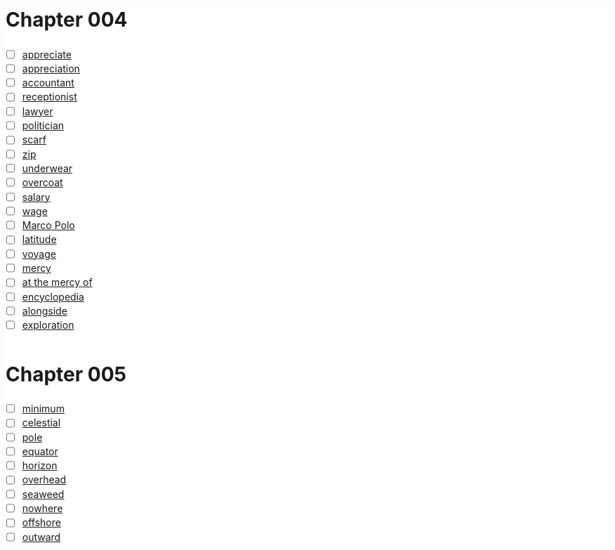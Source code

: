 # Chapter 004

- [ ] [appreciate](https://github.com/Tdahuyou/qwerty-learner-tools/blob/main/dict/PEPGaoZhong_9/appreciate.md)
- [ ] [appreciation](https://github.com/Tdahuyou/qwerty-learner-tools/blob/main/dict/PEPGaoZhong_9/appreciation.md)
- [ ] [accountant](https://github.com/Tdahuyou/qwerty-learner-tools/blob/main/dict/PEPGaoZhong_9/accountant.md)
- [ ] [receptionist](https://github.com/Tdahuyou/qwerty-learner-tools/blob/main/dict/PEPGaoZhong_9/receptionist.md)
- [ ] [lawyer](https://github.com/Tdahuyou/qwerty-learner-tools/blob/main/dict/PEPGaoZhong_9/lawyer.md)
- [ ] [politician](https://github.com/Tdahuyou/qwerty-learner-tools/blob/main/dict/PEPGaoZhong_9/politician.md)
- [ ] [scarf](https://github.com/Tdahuyou/qwerty-learner-tools/blob/main/dict/PEPGaoZhong_9/scarf.md)
- [ ] [zip](https://github.com/Tdahuyou/qwerty-learner-tools/blob/main/dict/PEPGaoZhong_9/zip.md)
- [ ] [underwear](https://github.com/Tdahuyou/qwerty-learner-tools/blob/main/dict/PEPGaoZhong_9/underwear.md)
- [ ] [overcoat](https://github.com/Tdahuyou/qwerty-learner-tools/blob/main/dict/PEPGaoZhong_9/overcoat.md)
- [ ] [salary](https://github.com/Tdahuyou/qwerty-learner-tools/blob/main/dict/PEPGaoZhong_9/salary.md)
- [ ] [wage](https://github.com/Tdahuyou/qwerty-learner-tools/blob/main/dict/PEPGaoZhong_9/wage.md)
- [ ] [Marco Polo](https://github.com/Tdahuyou/qwerty-learner-tools/blob/main/dict/PEPGaoZhong_9/Marco%20Polo.md)
- [ ] [latitude](https://github.com/Tdahuyou/qwerty-learner-tools/blob/main/dict/PEPGaoZhong_9/latitude.md)
- [ ] [voyage](https://github.com/Tdahuyou/qwerty-learner-tools/blob/main/dict/PEPGaoZhong_9/voyage.md)
- [ ] [mercy](https://github.com/Tdahuyou/qwerty-learner-tools/blob/main/dict/PEPGaoZhong_9/mercy.md)
- [ ] [at the mercy of](https://github.com/Tdahuyou/qwerty-learner-tools/blob/main/dict/PEPGaoZhong_9/at%20the%20mercy%20of.md)
- [ ] [encyclopedia](https://github.com/Tdahuyou/qwerty-learner-tools/blob/main/dict/PEPGaoZhong_9/encyclopedia.md)
- [ ] [alongside](https://github.com/Tdahuyou/qwerty-learner-tools/blob/main/dict/PEPGaoZhong_9/alongside.md)
- [ ] [exploration](https://github.com/Tdahuyou/qwerty-learner-tools/blob/main/dict/PEPGaoZhong_9/exploration.md)

# Chapter 005

- [ ] [minimum](https://github.com/Tdahuyou/qwerty-learner-tools/blob/main/dict/PEPGaoZhong_9/minimum.md)
- [ ] [celestial](https://github.com/Tdahuyou/qwerty-learner-tools/blob/main/dict/PEPGaoZhong_9/celestial.md)
- [ ] [pole](https://github.com/Tdahuyou/qwerty-learner-tools/blob/main/dict/PEPGaoZhong_9/pole.md)
- [ ] [equator](https://github.com/Tdahuyou/qwerty-learner-tools/blob/main/dict/PEPGaoZhong_9/equator.md)
- [ ] [horizon](https://github.com/Tdahuyou/qwerty-learner-tools/blob/main/dict/PEPGaoZhong_9/horizon.md)
- [ ] [overhead](https://github.com/Tdahuyou/qwerty-learner-tools/blob/main/dict/PEPGaoZhong_9/overhead.md)
- [ ] [seaweed](https://github.com/Tdahuyou/qwerty-learner-tools/blob/main/dict/PEPGaoZhong_9/seaweed.md)
- [ ] [nowhere](https://github.com/Tdahuyou/qwerty-learner-tools/blob/main/dict/PEPGaoZhong_9/nowhere.md)
- [ ] [offshore](https://github.com/Tdahuyou/qwerty-learner-tools/blob/main/dict/PEPGaoZhong_9/offshore.md)
- [ ] [outward](https://github.com/Tdahuyou/qwerty-learner-tools/blob/main/dict/PEPGaoZhong_9/outward.md)